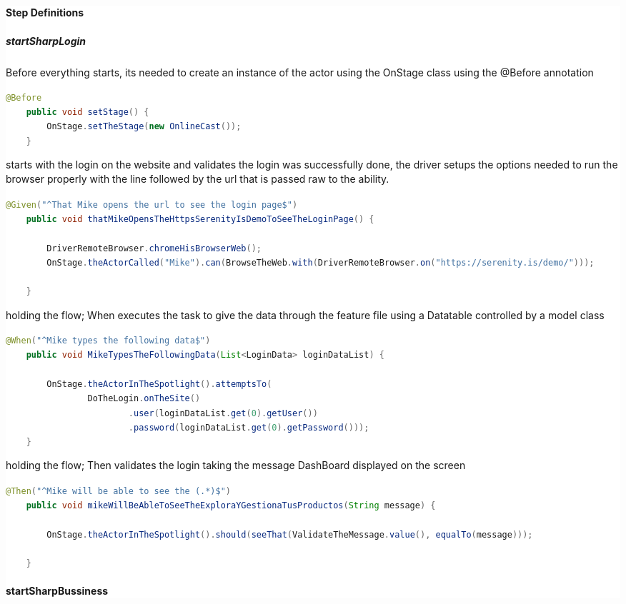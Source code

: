 #### Step Definitions

##### startSharpLogin

Before everything starts, its needed to create an instance of the actor using the OnStage class using the @Before annotation

```java
@Before
    public void setStage() {
        OnStage.setTheStage(new OnlineCast());
    }
```

starts with the login on the website and validates the login was successfully done, the driver setups the options needed to run the browser properly with the line followed by the url that is passed raw to the ability.

```java
@Given("^That Mike opens the url to see the login page$")
    public void thatMikeOpensTheHttpsSerenityIsDemoToSeeTheLoginPage() {

        DriverRemoteBrowser.chromeHisBrowserWeb();
        OnStage.theActorCalled("Mike").can(BrowseTheWeb.with(DriverRemoteBrowser.on("https://serenity.is/demo/")));

    }
```

holding the flow; When executes the task to give the data through the feature file using a Datatable controlled by a model class

```java
@When("^Mike types the following data$")
    public void MikeTypesTheFollowingData(List<LoginData> loginDataList) {

        OnStage.theActorInTheSpotlight().attemptsTo(
                DoTheLogin.onTheSite()
                        .user(loginDataList.get(0).getUser())
                        .password(loginDataList.get(0).getPassword()));
    }
```

holding the flow; Then validates the login taking the message DashBoard displayed on the screen

```java
@Then("^Mike will be able to see the (.*)$")
    public void mikeWillBeAbleToSeeTheExploraYGestionaTusProductos(String message) {

        OnStage.theActorInTheSpotlight().should(seeThat(ValidateTheMessage.value(), equalTo(message)));

    }
```

#### startSharpBussiness
